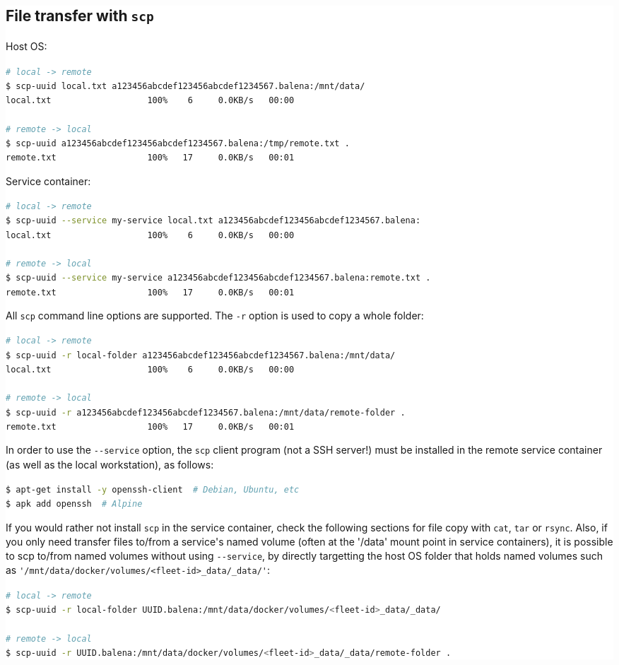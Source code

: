 ## File transfer with `scp`

Host OS:
```sh
# local -> remote
$ scp-uuid local.txt a123456abcdef123456abcdef1234567.balena:/mnt/data/
local.txt                   100%    6     0.0KB/s   00:00

# remote -> local
$ scp-uuid a123456abcdef123456abcdef1234567.balena:/tmp/remote.txt .
remote.txt                  100%   17     0.0KB/s   00:01
```

Service container:
```sh
# local -> remote
$ scp-uuid --service my-service local.txt a123456abcdef123456abcdef1234567.balena:
local.txt                   100%    6     0.0KB/s   00:00

# remote -> local
$ scp-uuid --service my-service a123456abcdef123456abcdef1234567.balena:remote.txt .
remote.txt                  100%   17     0.0KB/s   00:01
```

All `scp` command line options are supported. The `-r` option is used to copy a whole
folder:

```sh
# local -> remote
$ scp-uuid -r local-folder a123456abcdef123456abcdef1234567.balena:/mnt/data/
local.txt                   100%    6     0.0KB/s   00:00

# remote -> local
$ scp-uuid -r a123456abcdef123456abcdef1234567.balena:/mnt/data/remote-folder .
remote.txt                  100%   17     0.0KB/s   00:01
```

In order to use the `--service` option, the `scp` client program (not a SSH server!) must
be installed in the remote service container (as well as the local workstation), as
follows:

```sh
$ apt-get install -y openssh-client  # Debian, Ubuntu, etc
$ apk add openssh  # Alpine
```

If you would rather not install `scp` in the service container, check the following
sections for file copy with `cat`, `tar` or `rsync`. Also, if you only need transfer files
to/from a service's named volume (often at the '/data' mount point in service containers),
it is possible to scp to/from named volumes without using `--service`, by directly
targetting the host OS folder that holds named volumes such as
`'/mnt/data/docker/volumes/<fleet-id>_data/_data/'`:

```sh
# local -> remote
$ scp-uuid -r local-folder UUID.balena:/mnt/data/docker/volumes/<fleet-id>_data/_data/

# remote -> local
$ scp-uuid -r UUID.balena:/mnt/data/docker/volumes/<fleet-id>_data/_data/remote-folder .
```
